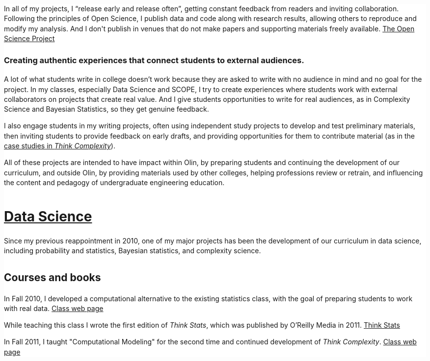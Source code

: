 In all of my projects, I “release early and release often”, getting
constant feedback from readers and inviting collaboration. Following the
principles of Open Science, I publish data and code along with research
results, allowing others to reproduce and modify my analysis. And I
don't publish in venues that do not make papers and supporting materials
freely available.
[The Open Science Project](http://www.openscience.org/blog/)

### Creating authentic experiences that connect students to external audiences.

A lot of what students write in college doesn’t work because they are
asked to write with no audience in mind and no goal for the project. In
my classes, especially Data Science and SCOPE, I try to create
experiences where students work with external collaborators on projects
that create real value. And I give students opportunities to write for
real audiences, as in Complexity Science and Bayesian Statistics, so
they get genuine feedback.

I also engage students in my writing projects, often using independent
study projects to develop and test preliminary materials, then inviting
students to provide feedback on early drafts, and providing
opportunities for them to contribute material (as in the
[case studies in *Think Complexity*](http://greenteapress.com/complexity/html/thinkcomplexity012.html)).


All of these projects are intended to have impact within Olin, by preparing
students and continuing the development of our curriculum, and outside Olin,
by providing materials used by other colleges, helping professions review or
retrain, and influencing the content and pedagogy of undergraduate engineering
education.



[Data Science](#data-science)
============

Since my previous reappointment in 2010, one of my major projects has
been the development of our curriculum in data science, including
probability and statistics, Bayesian statistics, and complexity science.

Courses and books
-----------------

In Fall 2010, I developed a computational alternative to the existing
statistics class, with the goal of preparing students to work with
real data.
[Class web page](https://sites.google.com/site/probstatolin/)

While
teaching this class I wrote the first edition of *Think
Stats*, which was published by O’Reilly Media in 2011.
[Think Stats](http://greenteapress.com/thinkstats/)

In Fall 2011, I taught "Computational Modeling" for the second time and
continued development of *Think Complexity*.
[Class web page](https://sites.google.com/site/compmodolin/) 
